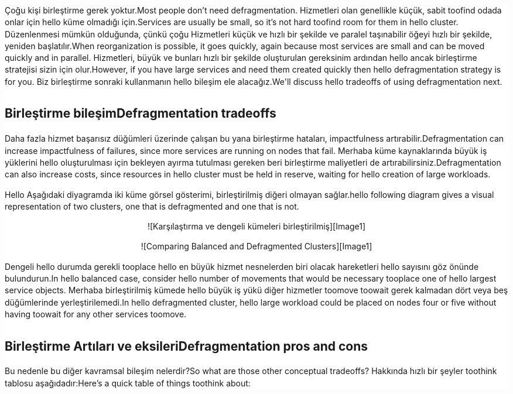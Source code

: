 <span data-ttu-id="5a4da-125">Çoğu kişi birleştirme gerek yoktur.</span><span class="sxs-lookup"><span data-stu-id="5a4da-125">Most people don’t need defragmentation.</span></span> <span data-ttu-id="5a4da-126">Hizmetleri olan genellikle küçük, sabit toofind odada onlar için hello küme olmadığı için.</span><span class="sxs-lookup"><span data-stu-id="5a4da-126">Services are usually be small, so it’s not hard toofind room for them in hello cluster.</span></span> <span data-ttu-id="5a4da-127">Düzenlenmesi mümkün olduğunda, çünkü çoğu Hizmetleri küçük ve hızlı bir şekilde ve paralel taşınabilir öğeyi hızlı bir şekilde, yeniden başlatılır.</span><span class="sxs-lookup"><span data-stu-id="5a4da-127">When reorganization is possible, it goes quickly, again because most services are small and can be moved quickly and in parallel.</span></span> <span data-ttu-id="5a4da-128">Hizmetleri, büyük ve bunları hızlı bir şekilde oluşturulan gereksinim ardından hello ancak birleştirme stratejisi sizin için olur.</span><span class="sxs-lookup"><span data-stu-id="5a4da-128">However, if you have large services and need them created quickly then hello defragmentation strategy is for you.</span></span> <span data-ttu-id="5a4da-129">Biz birleştirme sonraki kullanmanın hello bileşim ele alacağız.</span><span class="sxs-lookup"><span data-stu-id="5a4da-129">We'll discuss hello tradeoffs of using defragmentation next.</span></span> 

## <a name="defragmentation-tradeoffs"></a><span data-ttu-id="5a4da-130">Birleştirme bileşim</span><span class="sxs-lookup"><span data-stu-id="5a4da-130">Defragmentation tradeoffs</span></span>
<span data-ttu-id="5a4da-131">Daha fazla hizmet başarısız düğümleri üzerinde çalışan bu yana birleştirme hataları, impactfulness artırabilir.</span><span class="sxs-lookup"><span data-stu-id="5a4da-131">Defragmentation can increase impactfulness of failures, since more services are running on nodes that fail.</span></span> <span data-ttu-id="5a4da-132">Merhaba küme kaynaklarında büyük iş yüklerini hello oluşturulması için bekleyen ayırma tutulması gereken beri birleştirme maliyetleri de artırabilirsiniz.</span><span class="sxs-lookup"><span data-stu-id="5a4da-132">Defragmentation can also increase costs, since resources in hello cluster must be held in reserve, waiting for hello creation of large workloads.</span></span>

<span data-ttu-id="5a4da-133">Hello Aşağıdaki diyagramda iki küme görsel gösterimi, birleştirilmiş diğeri olmayan sağlar.</span><span class="sxs-lookup"><span data-stu-id="5a4da-133">hello following diagram gives a visual representation of two clusters, one that is defragmented and one that is not.</span></span> 

<span data-ttu-id="5a4da-134"><center>
![Karşılaştırma ve dengeli kümeleri birleştirilmiş][Image1]
</center></span><span class="sxs-lookup"><span data-stu-id="5a4da-134"><center>
![Comparing Balanced and Defragmented Clusters][Image1]
</center></span></span>

<span data-ttu-id="5a4da-135">Dengeli hello durumda gerekli tooplace hello en büyük hizmet nesnelerden biri olacak hareketleri hello sayısını göz önünde bulundurun.</span><span class="sxs-lookup"><span data-stu-id="5a4da-135">In hello balanced case, consider hello number of movements that would be necessary tooplace one of hello largest service objects.</span></span> <span data-ttu-id="5a4da-136">Merhaba birleştirilmiş kümede hello büyük iş yükü diğer hizmetler toomove toowait gerek kalmadan dört veya beş düğümlerinde yerleştirilemedi.</span><span class="sxs-lookup"><span data-stu-id="5a4da-136">In hello defragmented cluster, hello large workload could be placed on nodes four or five without having toowait for any other services toomove.</span></span>

## <a name="defragmentation-pros-and-cons"></a><span data-ttu-id="5a4da-137">Birleştirme Artıları ve eksileri</span><span class="sxs-lookup"><span data-stu-id="5a4da-137">Defragmentation pros and cons</span></span>
<span data-ttu-id="5a4da-138">Bu nedenle bu diğer kavramsal bileşim nelerdir?</span><span class="sxs-lookup"><span data-stu-id="5a4da-138">So what are those other conceptual tradeoffs?</span></span> <span data-ttu-id="5a4da-139">Hakkında hızlı bir şeyler toothink tablosu aşağıdadır:</span><span class="sxs-lookup"><span data-stu-id="5a4da-139">Here’s a quick table of things toothink about:</span></span>
